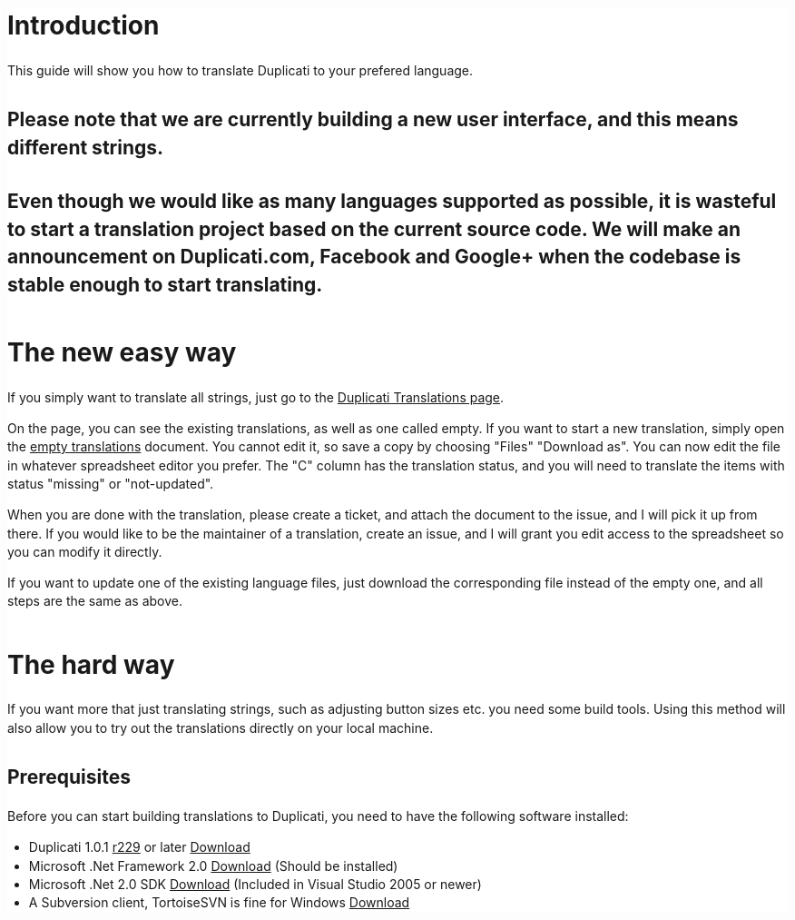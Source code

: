 # Introduction #

This guide will show you how to translate Duplicati to your prefered language.


## Please note that we are currently building a new user interface, and this means different strings. ##
## Even though we would like as many languages supported as possible, it is wasteful to start a translation project based on the current source code. We will make an announcement on Duplicati.com, Facebook and Google+ when the codebase is stable enough to start translating. ##


# The new easy way #
If you simply want to translate all strings, just go to the
[Duplicati Translations page](https://docs.google.com/leaf?id=0B9tKh3OEoqEqOTZmNWI1NWEtOTZkNi00OTk4LTkzMWEtOGI1M2UzMTc3NWYy).

On the page, you can see the existing translations, as well as one called empty. If you want to start a new translation, simply open the [empty translations](https://spreadsheets.google.com/ccc?key=0AttKh3OEoqEqdHhFUV9qa2loSkhQNGNTMi0zejA5WEE) document. You cannot edit it, so save a copy by choosing "Files" "Download as". You can now edit the file in whatever spreadsheet editor you prefer. The "C" column has the translation status, and you will need to translate the items with status "missing" or "not-updated".

When you are done with the translation, please create a ticket, and attach the document to the issue, and I will pick it up from there. If you would like to be the maintainer of a translation, create an issue, and I will grant you edit access to the spreadsheet so you can modify it directly.

If you want to update one of the existing language files, just download the corresponding file instead of the empty one, and all steps are the same as above.

# The hard way #

If you want more that just translating strings, such as adjusting button sizes etc. you need some build tools. Using this method will also allow you to try out the translations directly on your local machine.

## Prerequisites ##

Before you can start building translations to Duplicati, you need to have the following software installed:

  * Duplicati 1.0.1 [r229](https://code.google.com/p/duplicati/source/detail?r=229) or later [Download](http://code.google.com/p/duplicati/wiki/Downloads)
  * Microsoft .Net Framework 2.0 [Download](http://www.microsoft.com/downloads/details.aspx?FamilyID=0856EACB-4362-4B0D-8EDD-AAB15C5E04F5) (Should be installed)
  * Microsoft .Net 2.0 SDK [Download](http://www.microsoft.com/downloads/details.aspx?FamilyID=fe6f2099-b7b4-4f47-a244-c96d69c35dec) (Included in Visual Studio 2005 or newer)
  * A Subversion client, TortoiseSVN is fine for Windows [Download](http://tortoisesvn.net/downloads)
